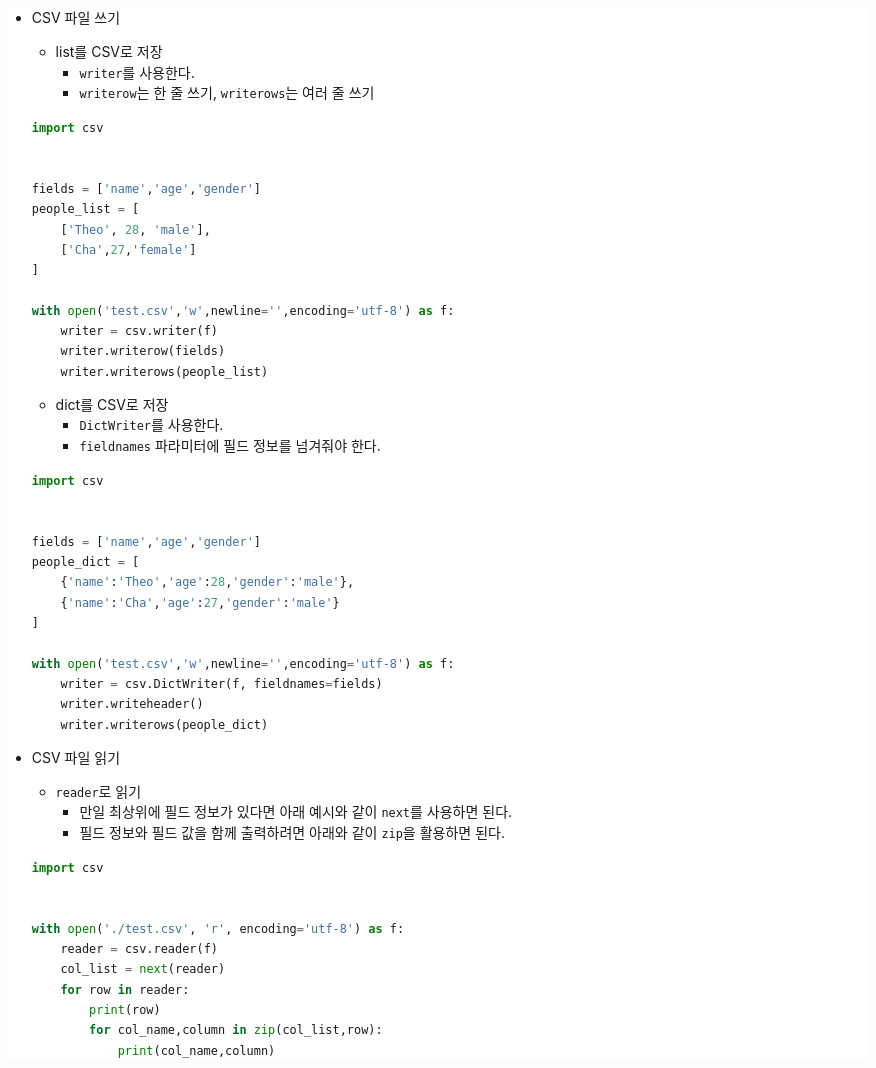 - CSV 파일 쓰기

  - list를 CSV로 저장
    - `writer`를 사용한다.
    - `writerow`는 한 줄 쓰기, `writerows`는 여러 줄 쓰기

  ```python
  import csv
  
  
  fields = ['name','age','gender']
  people_list = [
      ['Theo', 28, 'male'],
      ['Cha',27,'female']
  ]
  
  with open('test.csv','w',newline='',encoding='utf-8') as f:
      writer = csv.writer(f)
      writer.writerow(fields)
      writer.writerows(people_list)
  ```
  
  - dict를 CSV로 저장
    - `DictWriter`를 사용한다.
    - `fieldnames` 파라미터에 필드 정보를 넘겨줘야 한다.
  
  ```python
  import csv
  
  
  fields = ['name','age','gender']
  people_dict = [
      {'name':'Theo','age':28,'gender':'male'},
      {'name':'Cha','age':27,'gender':'male'}
  ]
  
  with open('test.csv','w',newline='',encoding='utf-8') as f:
      writer = csv.DictWriter(f, fieldnames=fields)
      writer.writeheader()
      writer.writerows(people_dict)
  ```



- CSV 파일 읽기

  - `reader`로 읽기
    - 만일 최상위에 필드 정보가 있다면 아래 예시와 같이 `next`를 사용하면 된다.
    - 필드 정보와 필드 값을 함께 출력하려면 아래와 같이 `zip`을 활용하면 된다.

  ```python
  import csv
  
  
  with open('./test.csv', 'r', encoding='utf-8') as f:
      reader = csv.reader(f)
      col_list = next(reader)
      for row in reader:
          print(row)
          for col_name,column in zip(col_list,row):
              print(col_name,column)
  ```
